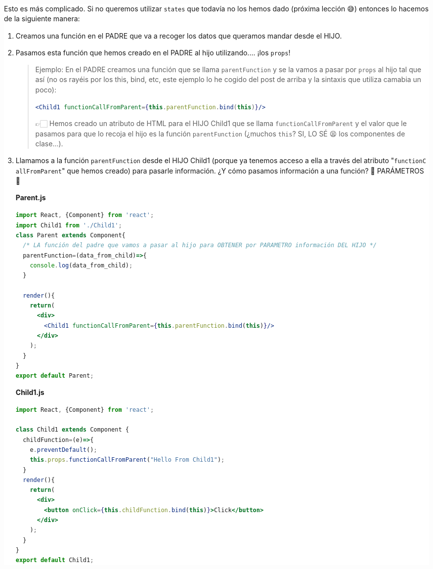 Esto es más complicado. Si no queremos utilizar `states` que todavía no los hemos dado (próxima lección 😅) entonces lo hacemos de la siguiente manera:

1. Creamos una función en el PADRE que va a recoger los datos que queramos mandar desde el HIJO.

2. Pasamos esta función que hemos creado en el PADRE al hijo utilizando.... ¡los `props`! 

   > Ejemplo: En el PADRE creamos una función que se llama `parentFunction` y se la vamos a pasar por `props` al hijo tal que así (no os rayéis por los this, bind, etc, este ejemplo lo he cogido del post de arriba y la sintaxis que utiliza camabia un poco):
   >
   > ```jsx
   > <Child1 functionCallFromParent={this.parentFunction.bind(this)}/>
   > ```
   >
   > 👉🏻 Hemos creado un atributo de HTML para el HIJO Child1 que se llama `functionCallFromParent` y el valor que le pasamos para que lo recoja el hijo es la función `parentFunction` (¿muchos `this`? SI, LO SÉ 😫 los componentes de clase...).

3. Llamamos a la función `parentFunction` desde el HIJO Child1 (porque ya tenemos acceso a ella a través del atributo "`functionCallFromParent`" que hemos creado) para pasarle información. ¿Y cómo pasamos información a una función? 🎉 PARÁMETROS 🎉

   **Parent.js**

   ```jsx
   import React, {Component} from 'react';
   import Child1 from './Child1';
   class Parent extends Component{    
     /* LA función del padre que vamos a pasar al hijo para OBTENER por PARAMETRO información DEL HIJO */
     parentFunction=(data_from_child)=>{
       console.log(data_from_child);
     }
   
     render(){
       return(
         <div>      
           <Child1 functionCallFromParent={this.parentFunction.bind(this)}/>
         </div>
       );
     }
   }
   export default Parent;
   ```

   

   **Child1.js**

   ```jsx
   import React, {Component} from 'react';
   
   class Child1 extends Component { 
     childFunction=(e)=>{
       e.preventDefault();
       this.props.functionCallFromParent("Hello From Child1");
     }    
     render(){
       return(
         <div>   
           <button onClick={this.childFunction.bind(this)}>Click</button>
         </div>
       );
     }
   }
   export default Child1;
   ```
